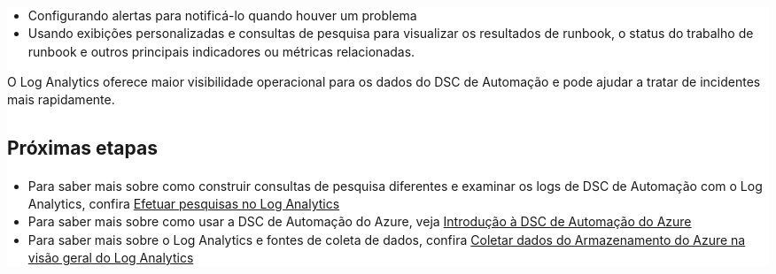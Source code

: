 * Configurando alertas para notificá-lo quando houver um problema
* Usando exibições personalizadas e consultas de pesquisa para visualizar os resultados de runbook, o status do trabalho de runbook e outros principais indicadores ou métricas relacionadas.  

O Log Analytics oferece maior visibilidade operacional para os dados do DSC de Automação e pode ajudar a tratar de incidentes mais rapidamente.  

## <a name="next-steps"></a>Próximas etapas

* Para saber mais sobre como construir consultas de pesquisa diferentes e examinar os logs de DSC de Automação com o Log Analytics, confira [Efetuar pesquisas no Log Analytics](../log-analytics/log-analytics-log-searches.md)
* Para saber mais sobre como usar a DSC de Automação do Azure, veja [Introdução à DSC de Automação do Azure](automation-dsc-getting-started.md)
* Para saber mais sobre o Log Analytics e fontes de coleta de dados, confira [Coletar dados do Armazenamento do Azure na visão geral do Log Analytics](../log-analytics/log-analytics-azure-storage.md)

